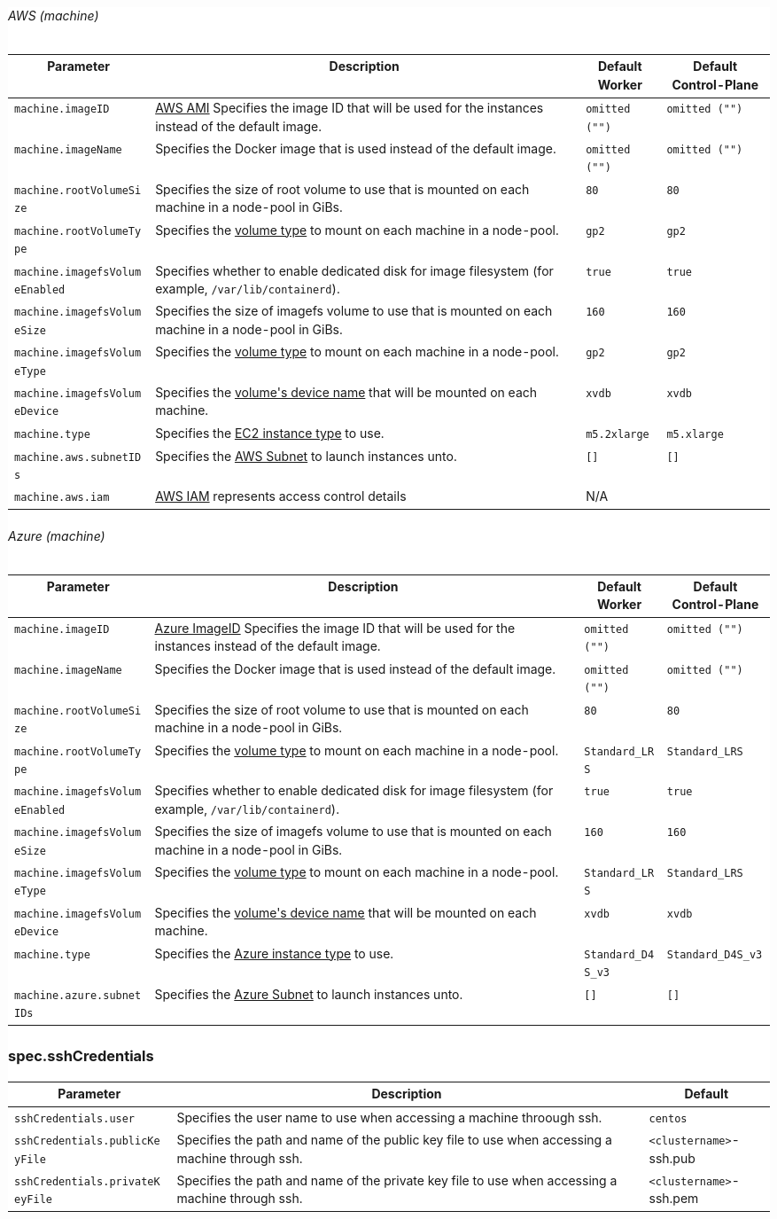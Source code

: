 ###### AWS (machine)

| Parameter                     | Description                                                                                                 | Default Worker | Default Control-Plane  |
| ----------------------------- | ----------------------------------------------------------------------------------------------------------- | -------------- | ----------- |
| `machine.imageID`             | [AWS AMI][aws_ami] Specifies the image ID that will be used for the instances instead of the default image. | `omitted ("")` | `omitted ("")` |
| `machine.imageName`           | Specifies the Docker image that is used instead of the default image.                                       | `omitted ("")` | `omitted ("")`|
| `machine.rootVolumeSize`      | Specifies the size of root volume to use that is mounted on each machine in a node-pool in GiBs.            | `80`           | `80`    |
| `machine.rootVolumeType`      | Specifies the [volume type][ebs_volume_types] to mount on each machine in a node-pool.                      | `gp2`          | `gp2`    |
| `machine.imagefsVolumeEnabled`| Specifies whether to enable dedicated disk for image filesystem (for example, `/var/lib/containerd`).       |  `true`        | `true`     |
| `machine.imagefsVolumeSize`   | Specifies the size of imagefs volume to use that is mounted on each machine in a node-pool in GiBs.         | `160`          | `160`   |
| `machine.imagefsVolumeType`   | Specifies the [volume type][ebs_volume_types] to mount on each machine in a node-pool.                      | `gp2`          | `gp2`     |
| `machine.imagefsVolumeDevice` | Specifies the [volume's device name][ebs_volume_types] that will be mounted on each machine.                | `xvdb`         | `xvdb`    |
| `machine.type`                | Specifies the [EC2 instance type][ec2_instance_types] to use.                                               | `m5.2xlarge`   | `m5.xlarge`  |
| `machine.aws.subnetIDs`       | Specifies the [AWS Subnet][aws_vpc_and_subnets] to launch instances unto.                                   | `[]`           | `[]`        |
| `machine.aws.iam`             | [AWS IAM][aws_iam] represents access control details                                                        | N/A            |             |

###### Azure (machine)

| Parameter                     | Description                                                                                                 | Default Worker | Default Control-Plane |
| ----------------------------- | ----------------------------------------------------------------------------------------------------------- | -------------- | ----------- |
| `machine.imageID`             | [Azure ImageID][azure_imageid] Specifies the image ID that will be used for the instances instead of the default image. | `omitted ("")` | `omitted ("")`    |
| `machine.imageName`           | Specifies the Docker image that is used instead of the default image.                                       | `omitted ("")` | `omitted ("")`    |
| `machine.rootVolumeSize`      | Specifies the size of root volume to use that is mounted on each machine in a node-pool in GiBs.            | `80`           | `80`    |
| `machine.rootVolumeType`      | Specifies the [volume type][azure_volume_types] to mount on each machine in a node-pool.                      | `Standard_LRS`          | `Standard_LRS`    |
| `machine.imagefsVolumeEnabled`| Specifies whether to enable dedicated disk for image filesystem (for example, `/var/lib/containerd`).       |  `true`        | `true`    |
| `machine.imagefsVolumeSize`   | Specifies the size of imagefs volume to use that is mounted on each machine in a node-pool in GiBs.         | `160`          | `160`    |
| `machine.imagefsVolumeType`   | Specifies the [volume type][azure_volume_types] to mount on each machine in a node-pool.                      | `Standard_LRS`          | `Standard_LRS`    |
| `machine.imagefsVolumeDevice` | Specifies the [volume's device name][azure_volume_types] that will be mounted on each machine.                | `xvdb`         | `xvdb`    |
| `machine.type`                | Specifies the [Azure instance type][azure_instance_types] to use.                                               | `Standard_D4S_v3`    | `Standard_D4S_v3`  |
| `machine.azure.subnetIDs`       | Specifies the [Azure Subnet][azure_subnet_ids] to launch instances unto.                                   | `[]`           | `[]`        |

### spec.sshCredentials

| Parameter                       | Description                                                                                      | Default                 |
| ------------------------------- | ------------------------------------------------------------------------------------------------ | ----------------------- |
| `sshCredentials.user`           | Specifies the user name to use when accessing a machine throough ssh.                            | `centos`                |
| `sshCredentials.publicKeyFile`  | Specifies the path and name of the public key file to use when accessing a machine through ssh.  | `<clustername>`-ssh.pub |
| `sshCredentials.privateKeyFile` | Specifies the path and name of the private key file to use when accessing a machine through ssh. | `<clustername>`-ssh.pem |


[cidr_blocks]: https://en.wikipedia.org/wiki/Classless_Inter-Domain_Routing#CIDR_blocks
[aws_security_groups]: https://docs.aws.amazon.com/vpc/latest/userguide/VPC_SecurityGroups.html
[aws_region]: https://docs.aws.amazon.com/general/latest/gr/rande.html
[aws_tags]: https://docs.aws.amazon.com/AWSEC2/latest/UserGuide/Using_Tags.html
[ebs_volume_types]: https://docs.aws.amazon.com/AWSEC2/latest/UserGuide/EBSVolumeTypes.html
[ec2_instance_types]: https://aws.amazon.com/ec2/instance-types/
[containerd]: https://containerd.io
[containerd_config]: https://github.com/containerd/cri/blob/master/docs/config.md
[calico]: https://www.projectcalico.org/
[aws_ami]: https://docs.aws.amazon.com/AWSEC2/latest/UserGuide/AMIs.html
[aws_iam]: https://docs.aws.amazon.com/IAM/latest/UserGuide/introduction.html
[aws_role]: https://docs.aws.amazon.com/IAM/latest/APIReference/API_Role.html
[aws_vpc_and_subnets]: https://docs.aws.amazon.com/vpc/latest/userguide/VPC_Subnets.html
[aws_route_table]: https://docs.aws.amazon.com/vpc/latest/userguide/VPC_Route_Tables.html
[aws_internet_gateway]: https://docs.aws.amazon.com/vpc/latest/userguide/VPC_Internet_Gateway.html
[aws_vpc_endpoints]: https://docs.aws.amazon.com/vpc/latest/userguide/vpce-interface.html
[aws_elb]: https://aws.amazon.com/elasticloadbalancing/
[nvidia]: https://docs.nvidia.com/datacenter/kubernetes/kubernetes-upstream/index.html
[azure_imageid]: https://azure.microsoft.com/en-in/blog/vm-image-blog-post/
[azure_location]: https://azure.microsoft.com/en-us/global-infrastructure/locations/
[azure_vnet]: https://docs.microsoft.com/en-us/azure/virtual-network/virtual-networks-overview
[azure_loadbalancer]: https://docs.microsoft.com/en-us/azure/load-balancer/load-balancer-overview
[availability_set]: https://docs.microsoft.com/en-us/azure/virtual-machines/windows/manage-availability
[azure_tags]: https://docs.microsoft.com/en-us/azure/azure-resource-manager/management/tag-resources
[azure_volume_types]: https://docs.microsoft.com/en-us/rest/api/compute/disks/createorupdate#diskstorageaccounttypes
[azure_subnet_ids]: https://docs.microsoft.com/en-us/azure/virtual-network/virtual-networks-overview
[azure_instance_types]: https://docs.microsoft.com/en-us/azure/virtual-machines/linux/sizes